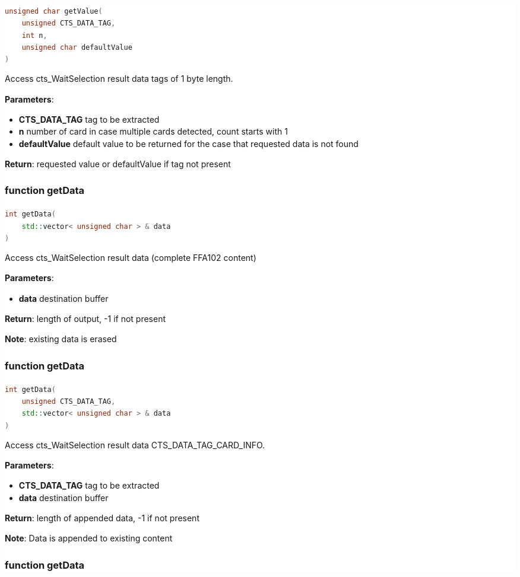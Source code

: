 ```cpp
unsigned char getValue(
    unsigned CTS_DATA_TAG,
    int n,
    unsigned char defaultValue
)
```

Access cts_WaitSelection result data tags of 1 byte length. 

**Parameters**: 

  * **CTS_DATA_TAG** tag to be extracted 
  * **n** number of card in case multiple cards detected, count starts with 1 
  * **defaultValue** default value to be returned for the case that requested data is not found 


**Return**: requested value or defaultValue if tag not present 

### function getData

```cpp
int getData(
    std::vector< unsigned char > & data
)
```

Access cts_WaitSelection result data (complete FFA102 content) 

**Parameters**: 

  * **data** destination buffer 


**Return**: length of output, -1 if not present 

**Note**: existing data is erased 

### function getData

```cpp
int getData(
    unsigned CTS_DATA_TAG,
    std::vector< unsigned char > & data
)
```

Access cts_WaitSelection result data CTS_DATA_TAG_CARD_INFO. 

**Parameters**: 

  * **CTS_DATA_TAG** tag to be extracted 
  * **data** destination buffer 


**Return**: length of appended data, -1 if not present 

**Note**: Data is appended to existing content 

### function getData
